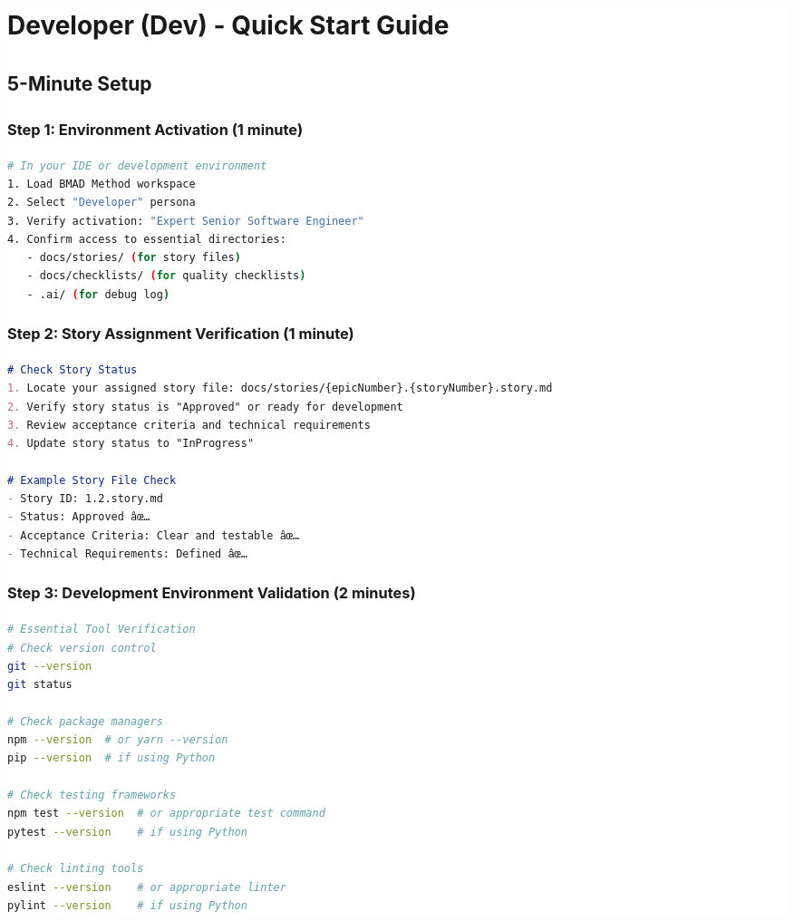 ﻿# Developer (Dev) - Quick Start Guide

## 5-Minute Setup

### Step 1: Environment Activation (1 minute)
```bash
# In your IDE or development environment
1. Load BMAD Method workspace
2. Select "Developer" persona
3. Verify activation: "Expert Senior Software Engineer"
4. Confirm access to essential directories:
   - docs/stories/ (for story files)
   - docs/checklists/ (for quality checklists)
   - .ai/ (for debug log)
```

### Step 2: Story Assignment Verification (1 minute)
```markdown
# Check Story Status
1. Locate your assigned story file: docs/stories/{epicNumber}.{storyNumber}.story.md
2. Verify story status is "Approved" or ready for development
3. Review acceptance criteria and technical requirements
4. Update story status to "InProgress"

# Example Story File Check
- Story ID: 1.2.story.md
- Status: Approved âœ…
- Acceptance Criteria: Clear and testable âœ…
- Technical Requirements: Defined âœ…
```

### Step 3: Development Environment Validation (2 minutes)
```bash
# Essential Tool Verification
# Check version control
git --version
git status

# Check package managers
npm --version  # or yarn --version
pip --version  # if using Python

# Check testing frameworks
npm test --version  # or appropriate test command
pytest --version    # if using Python

# Check linting tools
eslint --version    # or appropriate linter
pylint --version    # if using Python
```
